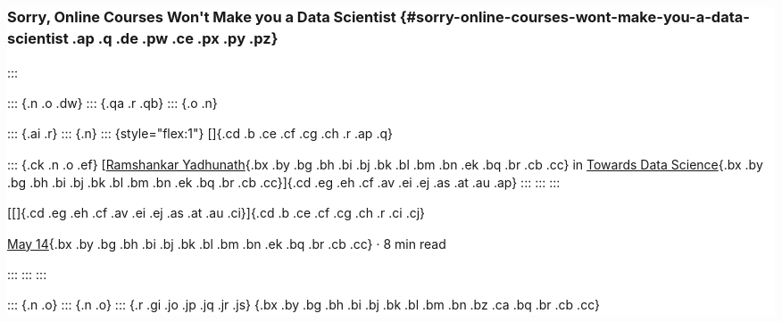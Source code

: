 [](https://towardsdatascience.com/sorry-online-courses-wont-make-you-a-data-scientist-8639d5f00889?source=post_recirc---------2------------------)

### Sorry, Online Courses Won't Make you a Data Scientist {#sorry-online-courses-wont-make-you-a-data-scientist .ap .q .de .pw .ce .px .py .pz}
:::

::: {.n .o .dw}
::: {.qa .r .qb}
::: {.o .n}
<div>

</div>

::: {.ai .r}
::: {.n}
::: {style="flex:1"}
[]{.cd .b .ce .cf .cg .ch .r .ap .q}

::: {.ck .n .o .ef}
[[Ramshankar
Yadhunath](/@yadramshankar?source=post_recirc---------2------------------){.bx
.by .bg .bh .bi .bj .bk .bl .bm .bn .ek .bq .br .cb .cc} in [Towards
Data
Science](https://towardsdatascience.com/?source=post_recirc---------2------------------){.bx
.by .bg .bh .bi .bj .bk .bl .bm .bn .ek .bq .br .cb .cc}]{.cd .eg .eh
.cf .av .ei .ej .as .at .au .ap}
:::
:::
:::

[[]{.cd .eg .eh .cf .av .ei .ej .as .at .au .ci}]{.cd .b .ce .cf .cg .ch
.r .ci .cj}

<div>

[May
14](https://towardsdatascience.com/sorry-online-courses-wont-make-you-a-data-scientist-8639d5f00889?source=post_recirc---------2------------------){.bx
.by .bg .bh .bi .bj .bk .bl .bm .bn .ek .bq .br .cb .cc} · 8 min read

</div>
:::
:::
:::

::: {.n .o}
::: {.n .o}
::: {.r .gi .jo .jp .jq .jr .js}
[](https://medium.com/m/signin?operation=register&redirect=https%3A%2F%2Fmedium.com%2F%40alicengrey%2Fnot-all-men-well-actually-2d491d53dec4&source=post_recirc-----8639d5f00889----2-----------------clap_preview-){.bx
.by .bg .bh .bi .bj .bk .bl .bm .bn .bz .ca .bq .br .cb .cc}
